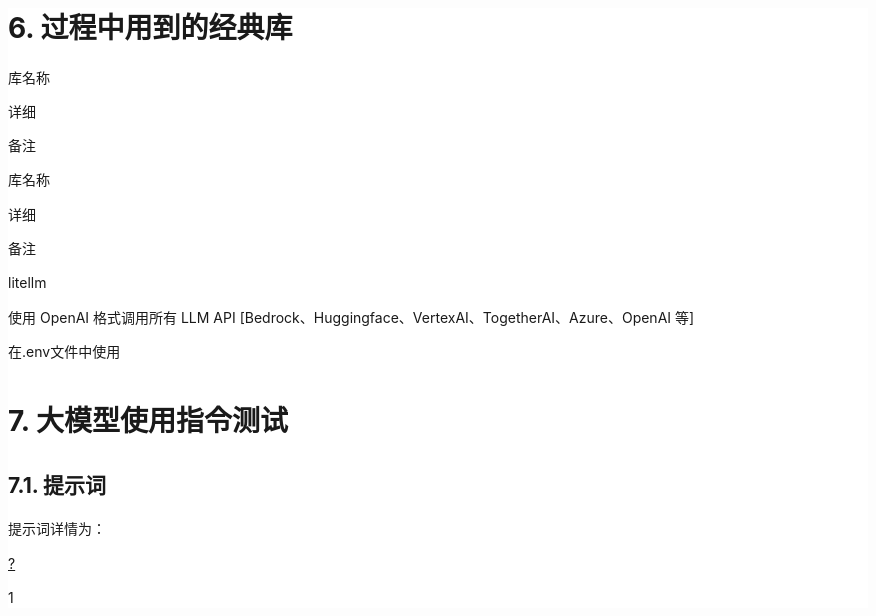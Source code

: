   

  

6\. 过程中用到的经典库
=============

库名称

详细

备注

库名称

详细

备注

litellm

使用 OpenAI 格式调用所有 LLM API \[Bedrock、Huggingface、VertexAI、TogetherAI、Azure、OpenAI 等\]

在.env文件中使用

  

  

  

  

  

  

7\. 大模型使用指令测试
=============

7.1. 提示词
--------

提示词详情为：

[?](#)

1

  

  

  

  

  

  

  

  

  

  

  

  

  

  
